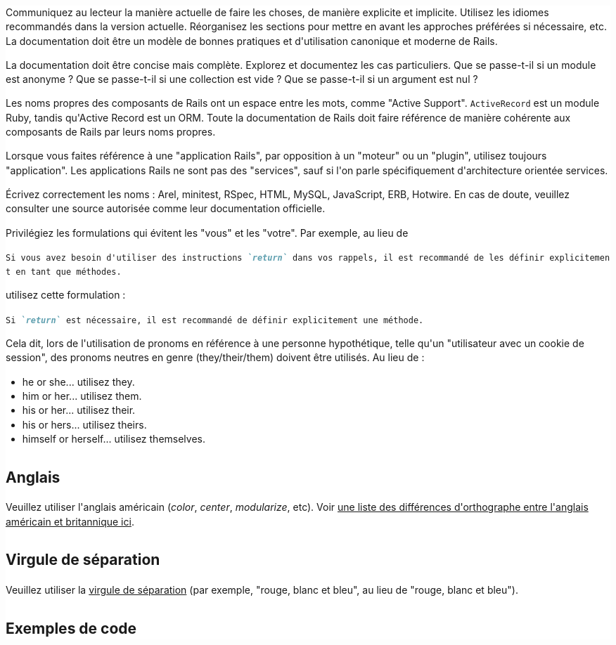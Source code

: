 Communiquez au lecteur la manière actuelle de faire les choses, de manière explicite et implicite. Utilisez les idiomes recommandés dans la version actuelle. Réorganisez les sections pour mettre en avant les approches préférées si nécessaire, etc. La documentation doit être un modèle de bonnes pratiques et d'utilisation canonique et moderne de Rails.

La documentation doit être concise mais complète. Explorez et documentez les cas particuliers. Que se passe-t-il si un module est anonyme ? Que se passe-t-il si une collection est vide ? Que se passe-t-il si un argument est nul ?

Les noms propres des composants de Rails ont un espace entre les mots, comme "Active Support". `ActiveRecord` est un module Ruby, tandis qu'Active Record est un ORM. Toute la documentation de Rails doit faire référence de manière cohérente aux composants de Rails par leurs noms propres.

Lorsque vous faites référence à une "application Rails", par opposition à un "moteur" ou un "plugin", utilisez toujours "application". Les applications Rails ne sont pas des "services", sauf si l'on parle spécifiquement d'architecture orientée services.

Écrivez correctement les noms : Arel, minitest, RSpec, HTML, MySQL, JavaScript, ERB, Hotwire. En cas de doute, veuillez consulter une source autorisée comme leur documentation officielle.

Privilégiez les formulations qui évitent les "vous" et les "votre". Par exemple, au lieu de

```markdown
Si vous avez besoin d'utiliser des instructions `return` dans vos rappels, il est recommandé de les définir explicitement en tant que méthodes.
```

utilisez cette formulation :

```markdown
Si `return` est nécessaire, il est recommandé de définir explicitement une méthode.
```

Cela dit, lors de l'utilisation de pronoms en référence à une personne hypothétique, telle qu'un "utilisateur avec un cookie de session", des pronoms neutres en genre (they/their/them) doivent être utilisés. Au lieu de :

* he or she... utilisez they.
* him or her... utilisez them.
* his or her... utilisez their.
* his or hers... utilisez theirs.
* himself or herself... utilisez themselves.

Anglais
-------

Veuillez utiliser l'anglais américain (*color*, *center*, *modularize*, etc). Voir [une liste des différences d'orthographe entre l'anglais américain et britannique ici](https://en.wikipedia.org/wiki/American_and_British_English_spelling_differences).

Virgule de séparation
----------------------

Veuillez utiliser la [virgule de séparation](https://en.wikipedia.org/wiki/Serial_comma) (par exemple, "rouge, blanc et bleu", au lieu de "rouge, blanc et bleu").

Exemples de code
----------------
